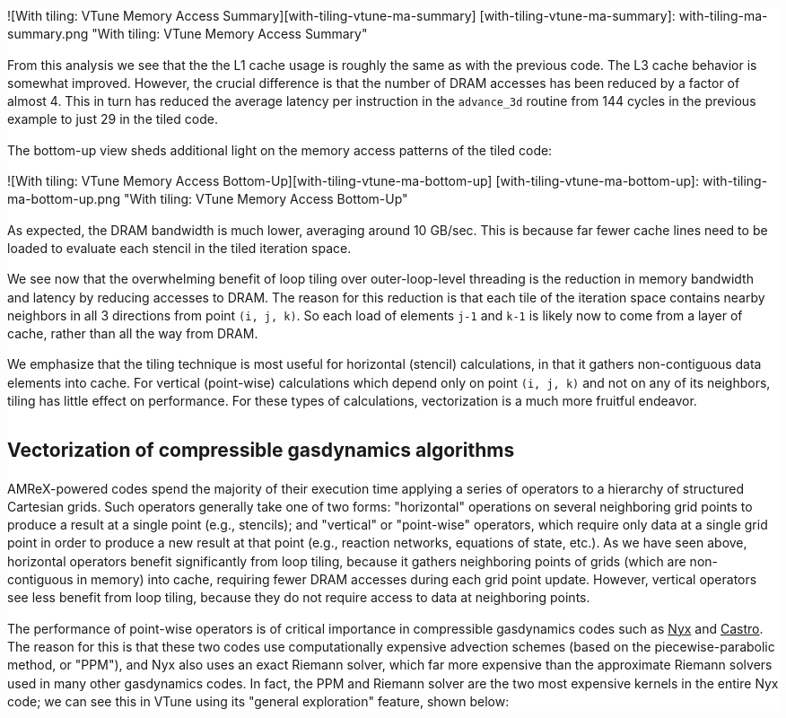 ![With tiling: VTune Memory Access Summary][with-tiling-vtune-ma-summary]
[with-tiling-vtune-ma-summary]: with-tiling-ma-summary.png "With tiling: VTune Memory Access Summary"

From this analysis we see that the the L1 cache usage is roughly the same as
with the previous code. The L3 cache behavior is somewhat improved. However,
the crucial difference is that the number of DRAM accesses has been reduced by
a factor of almost 4. This in turn has reduced the average latency per
instruction in the `advance_3d` routine from 144 cycles in the previous example
to just 29 in the tiled code.

The bottom-up view sheds additional light on the memory access patterns of the
tiled code:

![With tiling: VTune Memory Access Bottom-Up][with-tiling-vtune-ma-bottom-up]
[with-tiling-vtune-ma-bottom-up]: with-tiling-ma-bottom-up.png "With tiling: VTune Memory Access Bottom-Up"

As expected, the DRAM bandwidth is much lower, averaging around 10 GB/sec. This
is because far fewer cache lines need to be loaded to evaluate each stencil in
the tiled iteration space.

We see now that the overwhelming benefit of loop tiling over outer-loop-level
threading is the reduction in memory bandwidth and latency by reducing accesses
to DRAM. The reason for this reduction is that each tile of the iteration space
contains nearby neighbors in all 3 directions from point `(i, j, k)`. So each
load of elements `j-1` and `k-1` is likely now to come from a layer of cache,
rather than all the way from DRAM.

We emphasize that the tiling technique is most useful for horizontal (stencil)
calculations, in that it gathers non-contiguous data elements into cache. For
vertical (point-wise) calculations which depend only on point `(i, j, k)` and
not on any of its neighbors, tiling has little effect on performance. For these
types of calculations, vectorization is a much more fruitful endeavor.

## Vectorization of compressible gasdynamics algorithms

AMReX-powered codes spend the majority of their execution time applying a
series of operators to a hierarchy of structured Cartesian grids. Such
operators generally take one of two forms: "horizontal" operations on several
neighboring grid points to produce a result at a single point (e.g., stencils);
and "vertical" or "point-wise" operators, which require only data at a single
grid point in order to produce a new result at that point (e.g., reaction
networks, equations of state, etc.). As we have seen above, horizontal
operators benefit significantly from loop tiling, because it gathers
neighboring points of grids (which are non-contiguous in memory) into cache,
requiring fewer DRAM accesses during each grid point update. However, vertical
operators see less benefit from loop tiling, because they do not require access
to data at neighboring points.

The performance of point-wise operators is of critical importance in
compressible gasdynamics codes such as
[Nyx](https://amrex-astro.github.io/Nyx/) and
[Castro](https://github.com/AMReX-Astro/Castro). The reason for this is that
these two codes use computationally expensive advection schemes (based on the
piecewise-parabolic method, or "PPM"), and Nyx also uses an exact Riemann
solver, which far more expensive than the approximate Riemann solvers used in
many other gasdynamics codes. In fact, the PPM and Riemann solver are the two
most expensive kernels in the entire Nyx code; we can see this in VTune using
its "general exploration" feature, shown below:


[no-tiling-vtune-ge-summary]: no-tiling-ge-summary.png "No tiling: VTune General Exploration Summary"
[no-tiling-vtune-ma-summary]: no-tiling-ge-summary.png "No tiling: VTune Memory Access Summary"
[no-tiling-vtune-ma-bottom-up]: no-tiling-ma-bottom-up.png "No tiling: VTune Memory Access Bottom-Up"
[with-tiling-vtune-ge-summary]: with-tiling-ge-summary.png "With tiling: VTune General Exploration Summary"
[nyx-novec-ge-bottom-up]: Nyx-VTune-general-exploration-bottom-up-novec.png "Nyx without vectorization: VTune General Exploration Bottom-Up"
[nyx-vec-ge-bottom-up]: Nyx-VTune-general-exploration-bottom-up-vec.png "Nyx with vectorization: VTune General Exploration Bottom-Up"
[nyx-before-after]: ResizedImage600370-Nyx-LyA-OpenMP-strong-scaling-before-vs-after-NESAP.png "Nyx performance before and after NESAP"